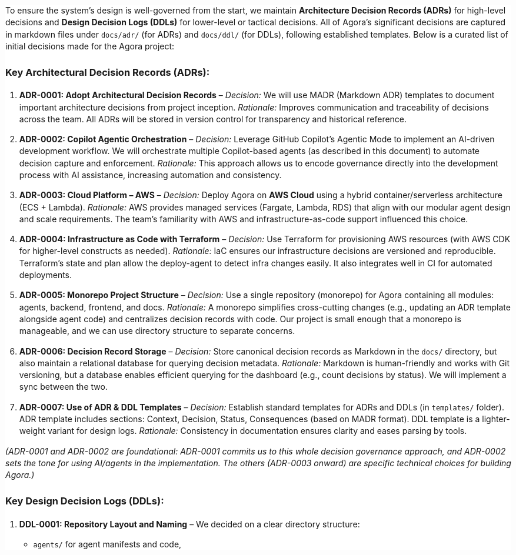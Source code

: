 To ensure the system’s design is well-governed from the start, we maintain **Architecture Decision Records (ADRs)** for high-level decisions and **Design Decision Logs (DDLs)** for lower-level or tactical decisions. All of Agora’s significant decisions are captured in markdown files under `docs/adr/` (for ADRs) and `docs/ddl/` (for DDLs), following established templates. Below is a curated list of initial decisions made for the Agora project:

### Key Architectural Decision Records (ADRs):

1. **ADR-0001: Adopt Architectural Decision Records** – _Decision:_ We will use MADR (Markdown ADR) templates to document important architecture decisions from project inception. _Rationale:_ Improves communication and traceability of decisions across the team. All ADRs will be stored in version control for transparency and historical reference.
    
2. **ADR-0002: Copilot Agentic Orchestration** – _Decision:_ Leverage GitHub Copilot’s Agentic Mode to implement an AI-driven development workflow. We will orchestrate multiple Copilot-based agents (as described in this document) to automate decision capture and enforcement. _Rationale:_ This approach allows us to encode governance directly into the development process with AI assistance, increasing automation and consistency.
    
3. **ADR-0003: Cloud Platform – AWS** – _Decision:_ Deploy Agora on **AWS Cloud** using a hybrid container/serverless architecture (ECS + Lambda). _Rationale:_ AWS provides managed services (Fargate, Lambda, RDS) that align with our modular agent design and scale requirements. The team’s familiarity with AWS and infrastructure-as-code support influenced this choice.
    
4. **ADR-0004: Infrastructure as Code with Terraform** – _Decision:_ Use Terraform for provisioning AWS resources (with AWS CDK for higher-level constructs as needed). _Rationale:_ IaC ensures our infrastructure decisions are versioned and reproducible. Terraform’s state and plan allow the deploy-agent to detect infra changes easily. It also integrates well in CI for automated deployments.
    
5. **ADR-0005: Monorepo Project Structure** – _Decision:_ Use a single repository (monorepo) for Agora containing all modules: agents, backend, frontend, and docs. _Rationale:_ A monorepo simplifies cross-cutting changes (e.g., updating an ADR template alongside agent code) and centralizes decision records with code. Our project is small enough that a monorepo is manageable, and we can use directory structure to separate concerns.
    
6. **ADR-0006: Decision Record Storage** – _Decision:_ Store canonical decision records as Markdown in the `docs/` directory, but also maintain a relational database for querying decision metadata. _Rationale:_ Markdown is human-friendly and works with Git versioning, but a database enables efficient querying for the dashboard (e.g., count decisions by status). We will implement a sync between the two.
    
7. **ADR-0007: Use of ADR & DDL Templates** – _Decision:_ Establish standard templates for ADRs and DDLs (in `templates/` folder). ADR template includes sections: Context, Decision, Status, Consequences (based on MADR format). DDL template is a lighter-weight variant for design logs. _Rationale:_ Consistency in documentation ensures clarity and eases parsing by tools.
    

_(ADR-0001 and ADR-0002 are foundational: ADR-0001 commits us to this whole decision governance approach, and ADR-0002 sets the tone for using AI/agents in the implementation. The others (ADR-0003 onward) are specific technical choices for building Agora.)_

### Key Design Decision Logs (DDLs):

1. **DDL-0001: Repository Layout and Naming** – We decided on a clear directory structure:
    
    - `agents/` for agent manifests and code,
        